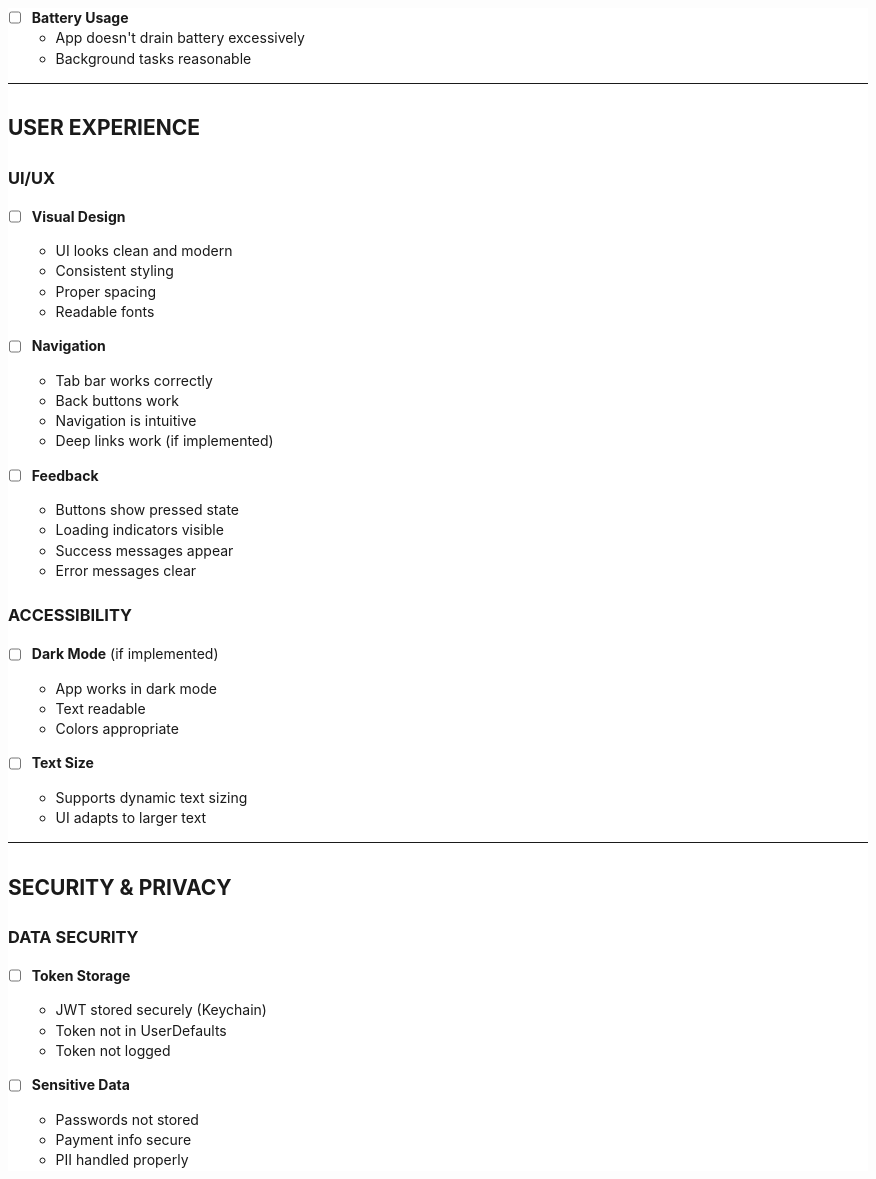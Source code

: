 - [ ] **Battery Usage**
  - App doesn't drain battery excessively
  - Background tasks reasonable

---

## USER EXPERIENCE

### UI/UX
- [ ] **Visual Design**
  - UI looks clean and modern
  - Consistent styling
  - Proper spacing
  - Readable fonts

- [ ] **Navigation**
  - Tab bar works correctly
  - Back buttons work
  - Navigation is intuitive
  - Deep links work (if implemented)

- [ ] **Feedback**
  - Buttons show pressed state
  - Loading indicators visible
  - Success messages appear
  - Error messages clear

### ACCESSIBILITY
- [ ] **Dark Mode** (if implemented)
  - App works in dark mode
  - Text readable
  - Colors appropriate

- [ ] **Text Size**
  - Supports dynamic text sizing
  - UI adapts to larger text

---

## SECURITY & PRIVACY

### DATA SECURITY
- [ ] **Token Storage**
  - JWT stored securely (Keychain)
  - Token not in UserDefaults
  - Token not logged

- [ ] **Sensitive Data**
  - Passwords not stored
  - Payment info secure
  - PII handled properly
